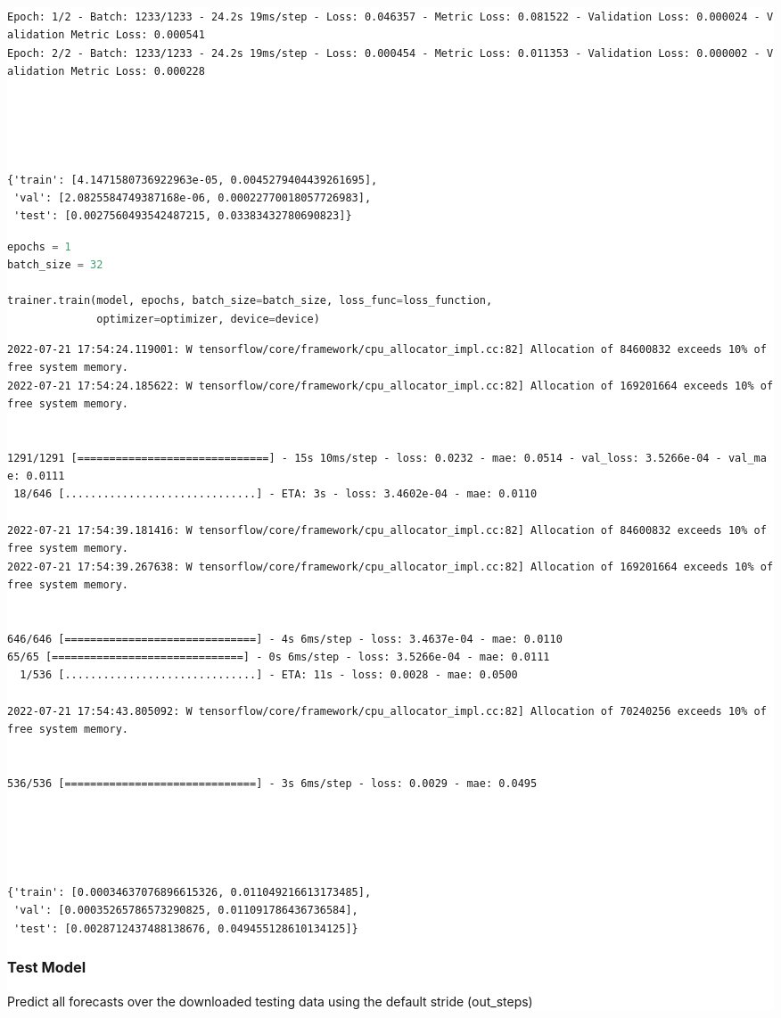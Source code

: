     Epoch: 1/2 - Batch: 1233/1233 - 24.2s 19ms/step - Loss: 0.046357 - Metric Loss: 0.081522 - Validation Loss: 0.000024 - Validation Metric Loss: 0.000541
    Epoch: 2/2 - Batch: 1233/1233 - 24.2s 19ms/step - Loss: 0.000454 - Metric Loss: 0.011353 - Validation Loss: 0.000002 - Validation Metric Loss: 0.000228





    {'train': [4.1471580736922963e-05, 0.0045279404439261695],
     'val': [2.0825584749387168e-06, 0.00022770018057726983],
     'test': [0.0027560493542487215, 0.03383432780690823]}




```python
epochs = 1
batch_size = 32

trainer.train(model, epochs, batch_size=batch_size, loss_func=loss_function,
              optimizer=optimizer, device=device)
```

    2022-07-21 17:54:24.119001: W tensorflow/core/framework/cpu_allocator_impl.cc:82] Allocation of 84600832 exceeds 10% of free system memory.
    2022-07-21 17:54:24.185622: W tensorflow/core/framework/cpu_allocator_impl.cc:82] Allocation of 169201664 exceeds 10% of free system memory.


    1291/1291 [==============================] - 15s 10ms/step - loss: 0.0232 - mae: 0.0514 - val_loss: 3.5266e-04 - val_mae: 0.0111
     18/646 [..............................] - ETA: 3s - loss: 3.4602e-04 - mae: 0.0110

    2022-07-21 17:54:39.181416: W tensorflow/core/framework/cpu_allocator_impl.cc:82] Allocation of 84600832 exceeds 10% of free system memory.
    2022-07-21 17:54:39.267638: W tensorflow/core/framework/cpu_allocator_impl.cc:82] Allocation of 169201664 exceeds 10% of free system memory.


    646/646 [==============================] - 4s 6ms/step - loss: 3.4637e-04 - mae: 0.0110
    65/65 [==============================] - 0s 6ms/step - loss: 3.5266e-04 - mae: 0.0111
      1/536 [..............................] - ETA: 11s - loss: 0.0028 - mae: 0.0500

    2022-07-21 17:54:43.805092: W tensorflow/core/framework/cpu_allocator_impl.cc:82] Allocation of 70240256 exceeds 10% of free system memory.


    536/536 [==============================] - 3s 6ms/step - loss: 0.0029 - mae: 0.0495





    {'train': [0.00034637076896615326, 0.011049216613173485],
     'val': [0.00035265786573290825, 0.011091786436736584],
     'test': [0.0028712437488138676, 0.049455128610134125]}



### Test Model

Predict all forecasts over the downloaded testing data using the default stride (out_steps)
